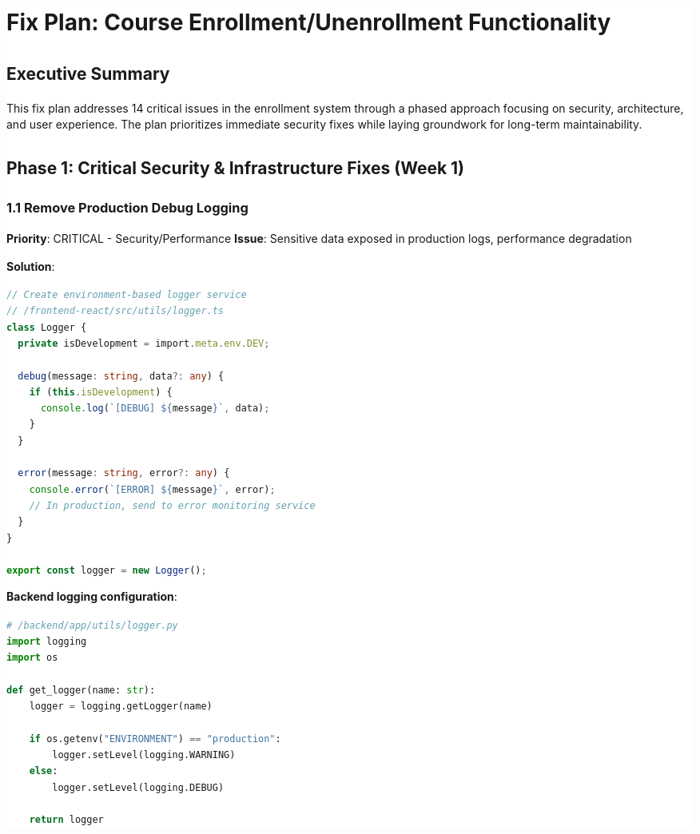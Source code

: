 # Fix Plan: Course Enrollment/Unenrollment Functionality

## Executive Summary

This fix plan addresses 14 critical issues in the enrollment system through a phased approach focusing on security, architecture, and user experience. The plan prioritizes immediate security fixes while laying groundwork for long-term maintainability.

## Phase 1: Critical Security & Infrastructure Fixes (Week 1)

### 1.1 Remove Production Debug Logging
**Priority**: CRITICAL - Security/Performance
**Issue**: Sensitive data exposed in production logs, performance degradation

**Solution**:
```typescript
// Create environment-based logger service
// /frontend-react/src/utils/logger.ts
class Logger {
  private isDevelopment = import.meta.env.DEV;
  
  debug(message: string, data?: any) {
    if (this.isDevelopment) {
      console.log(`[DEBUG] ${message}`, data);
    }
  }
  
  error(message: string, error?: any) {
    console.error(`[ERROR] ${message}`, error);
    // In production, send to error monitoring service
  }
}

export const logger = new Logger();
```

**Backend logging configuration**:
```python
# /backend/app/utils/logger.py
import logging
import os

def get_logger(name: str):
    logger = logging.getLogger(name)
    
    if os.getenv("ENVIRONMENT") == "production":
        logger.setLevel(logging.WARNING)
    else:
        logger.setLevel(logging.DEBUG)
    
    return logger
```

